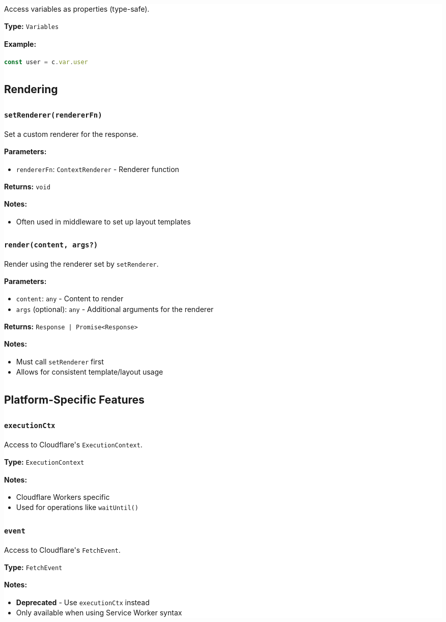 Access variables as properties (type-safe).

**Type:** `Variables`

**Example:**
```ts
const user = c.var.user
```

## Rendering

### `setRenderer(rendererFn)`

Set a custom renderer for the response.

**Parameters:**
- `rendererFn`: `ContextRenderer` - Renderer function

**Returns:** `void`

**Notes:**
- Often used in middleware to set up layout templates

### `render(content, args?)`

Render using the renderer set by `setRenderer`.

**Parameters:**
- `content`: `any` - Content to render
- `args` (optional): `any` - Additional arguments for the renderer

**Returns:** `Response | Promise<Response>`

**Notes:**
- Must call `setRenderer` first
- Allows for consistent template/layout usage

## Platform-Specific Features

### `executionCtx`

Access to Cloudflare's `ExecutionContext`.

**Type:** `ExecutionContext`

**Notes:**
- Cloudflare Workers specific
- Used for operations like `waitUntil()`

### `event`

Access to Cloudflare's `FetchEvent`.

**Type:** `FetchEvent`

**Notes:**
- **Deprecated** - Use `executionCtx` instead
- Only available when using Service Worker syntax
